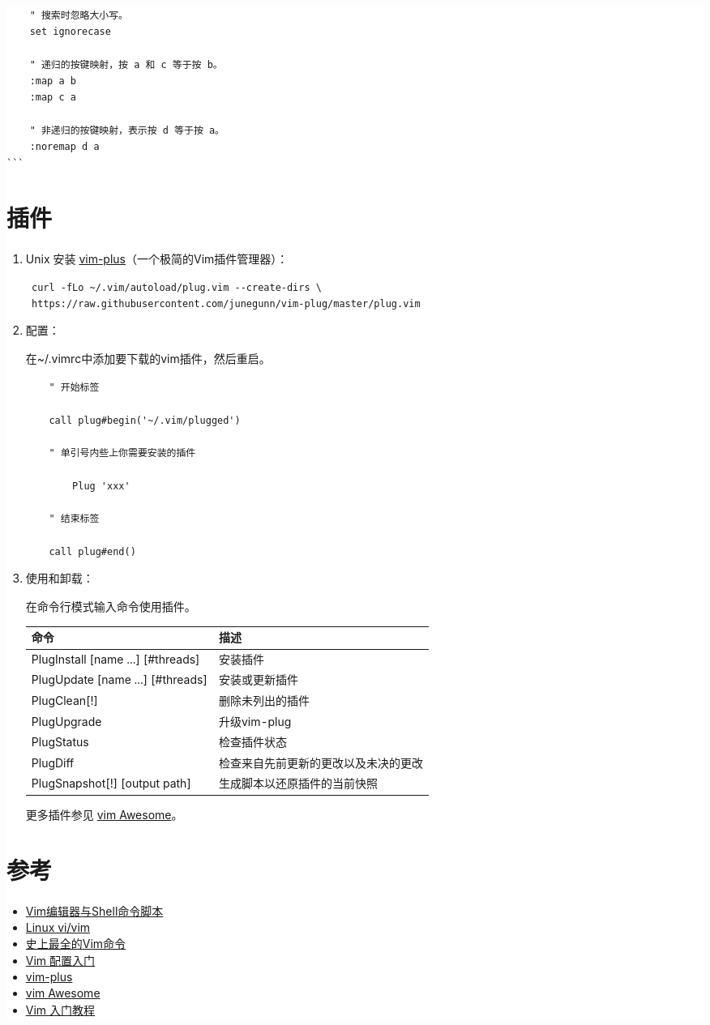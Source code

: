         " 搜索时忽略大小写。
        set ignorecase

        " 递归的按键映射，按 a 和 c 等于按 b。
        :map a b
        :map c a
    
        " 非递归的按键映射，表示按 d 等于按 a。
        :noremap d a
    ```

# 插件
1. Unix 安装 [vim-plus](https://github.com/junegunn/vim-plug)（一个极简的Vim插件管理器）：

        curl -fLo ~/.vim/autoload/plug.vim --create-dirs \
        https://raw.githubusercontent.com/junegunn/vim-plug/master/plug.vim

2. 配置：

    在~/.vimrc中添加要下载的vim插件，然后重启。    
    ```vim
        " 开始标签

        call plug#begin('~/.vim/plugged')

        " 单引号内些上你需要安装的插件

            Plug 'xxx'

        " 结束标签

        call plug#end()
    ```

3. 使用和卸载：

    在命令行模式输入命令使用插件。

    命令 | 描述
    :---|:---
    PlugInstall [name ...] [#threads] | 安装插件
    PlugUpdate [name ...] [#threads] | 安装或更新插件
    PlugClean[!] | 删除未列出的插件
    PlugUpgrade	 | 升级vim-plug
    PlugStatus	 | 检查插件状态
    PlugDiff	 | 检查来自先前更新的更改以及未决的更改
    PlugSnapshot[!] [output path] | 生成脚本以还原插件的当前快照

    更多插件参见 [vim Awesome](https://vimawesome.com)。

# 参考
 - [Vim编辑器与Shell命令脚本](https://www.linuxprobe.com/chapter-04.html)
 - [Linux vi/vim](https://www.runoob.com/linux/linux-vim.html)
 - [史上最全的Vim命令](https://zhuanlan.zhihu.com/p/51440836)
 - [Vim 配置入门](http://www.ruanyifeng.com/blog/2018/09/vimrc.html)
 - [vim-plus](https://github.com/junegunn/vim-plug)
 - [vim Awesome](https://vimawesome.com)
 - [Vim 入门教程](https://github.com/vim-china/hello-vim/blob/master/quick-start-guide.md)